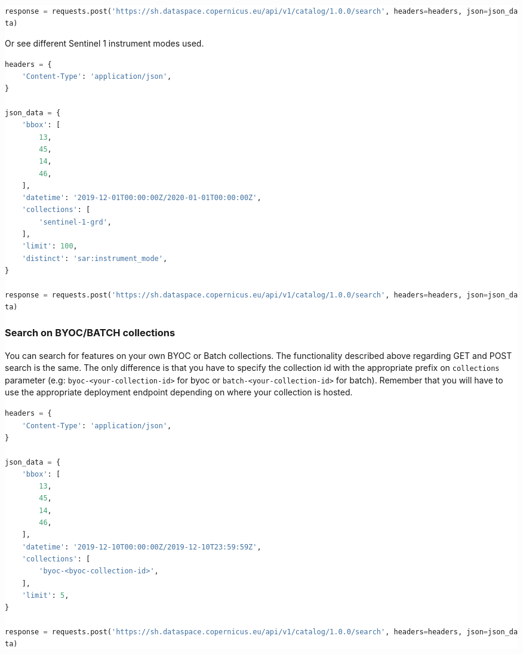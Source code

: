 ``` python
response = requests.post('https://sh.dataspace.copernicus.eu/api/v1/catalog/1.0.0/search', headers=headers, json=json_data)
```

Or see different Sentinel 1 instrument modes used.

``` python
headers = {
    'Content-Type': 'application/json',
}

json_data = {
    'bbox': [
        13,
        45,
        14,
        46,
    ],
    'datetime': '2019-12-01T00:00:00Z/2020-01-01T00:00:00Z',
    'collections': [
        'sentinel-1-grd',
    ],
    'limit': 100,
    'distinct': 'sar:instrument_mode',
}

response = requests.post('https://sh.dataspace.copernicus.eu/api/v1/catalog/1.0.0/search', headers=headers, json=json_data)
```

### Search on BYOC/BATCH collections

You can search for features on your own BYOC or Batch collections. The
functionality described above regarding GET and POST search is the same.
The only difference is that you have to specify the collection id with
the appropriate prefix on `collections` parameter (e.g:
`byoc-<your-collection-id>` for byoc or `batch-<your-collection-id>` for
batch). Remember that you will have to use the appropriate deployment
endpoint depending on where your collection is hosted.

``` python
headers = {
    'Content-Type': 'application/json',
}

json_data = {
    'bbox': [
        13,
        45,
        14,
        46,
    ],
    'datetime': '2019-12-10T00:00:00Z/2019-12-10T23:59:59Z',
    'collections': [
        'byoc-<byoc-collection-id>',
    ],
    'limit': 5,
}

response = requests.post('https://sh.dataspace.copernicus.eu/api/v1/catalog/1.0.0/search', headers=headers, json=json_data)
```
